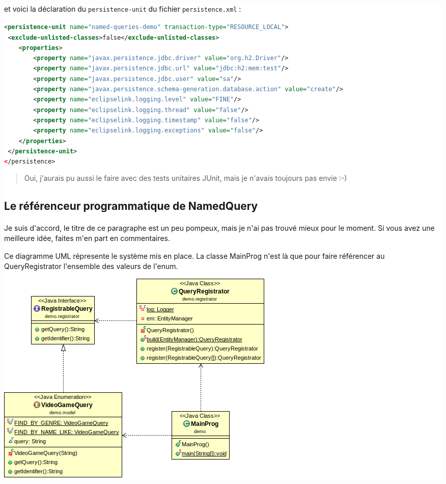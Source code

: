 ```xml
```

et voici la déclaration du `persistence-unit` du fichier `persistence.xml` :

```xml
<persistence-unit name="named-queries-demo" transaction-type="RESOURCE_LOCAL">
 <exclude-unlisted-classes>false</exclude-unlisted-classes>
	<properties>
		<property name="javax.persistence.jdbc.driver" value="org.h2.Driver"/>
		<property name="javax.persistence.jdbc.url" value="jdbc:h2:mem:test"/>
		<property name="javax.persistence.jdbc.user" value="sa"/>
		<property name="javax.persistence.schema-generation.database.action" value="create"/>
		<property name="eclipselink.logging.level" value="FINE"/>
		<property name="eclipselink.logging.thread" value="false"/>
		<property name="eclipselink.logging.timestamp" value="false"/>
		<property name="eclipselink.logging.exceptions" value="false"/>
	</properties>
 </persistence-unit>
</persistence>
```

> Oui, j'aurais pu aussi le faire avec des tests unitaires JUnit, mais je n'avais toujours pas envie :-)


## Le référenceur programmatique de NamedQuery

Je suis d'accord, le titre de ce paragraphe est un peu pompeux, mais je n'ai pas trouvé mieux pour le moment. Si vous avez une meilleure idée, faites m'en part en commentaires.

Ce diagramme UML répresente le système mis en place. La classe MainProg n'est là que pour faire référencer au QueryRegistrator l'ensemble des valeurs de l'enum.

![Diag Classes](/images/enum-jpa-named-query/diag-registrator.png)
